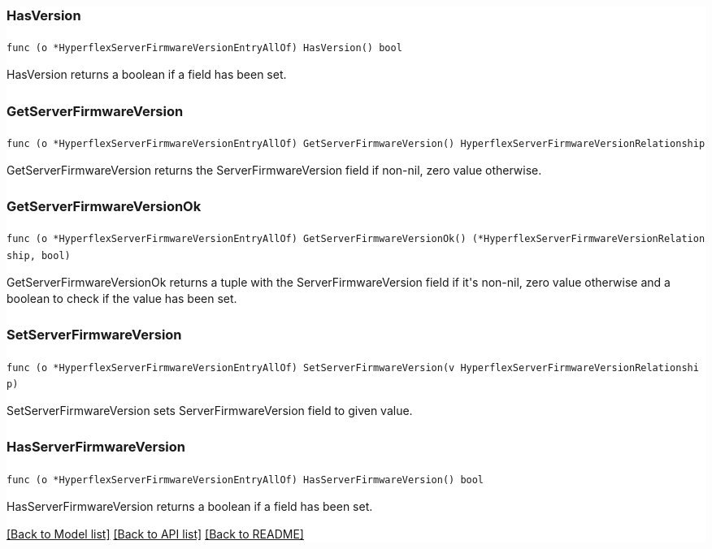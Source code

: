 ### HasVersion

`func (o *HyperflexServerFirmwareVersionEntryAllOf) HasVersion() bool`

HasVersion returns a boolean if a field has been set.

### GetServerFirmwareVersion

`func (o *HyperflexServerFirmwareVersionEntryAllOf) GetServerFirmwareVersion() HyperflexServerFirmwareVersionRelationship`

GetServerFirmwareVersion returns the ServerFirmwareVersion field if non-nil, zero value otherwise.

### GetServerFirmwareVersionOk

`func (o *HyperflexServerFirmwareVersionEntryAllOf) GetServerFirmwareVersionOk() (*HyperflexServerFirmwareVersionRelationship, bool)`

GetServerFirmwareVersionOk returns a tuple with the ServerFirmwareVersion field if it's non-nil, zero value otherwise
and a boolean to check if the value has been set.

### SetServerFirmwareVersion

`func (o *HyperflexServerFirmwareVersionEntryAllOf) SetServerFirmwareVersion(v HyperflexServerFirmwareVersionRelationship)`

SetServerFirmwareVersion sets ServerFirmwareVersion field to given value.

### HasServerFirmwareVersion

`func (o *HyperflexServerFirmwareVersionEntryAllOf) HasServerFirmwareVersion() bool`

HasServerFirmwareVersion returns a boolean if a field has been set.


[[Back to Model list]](../README.md#documentation-for-models) [[Back to API list]](../README.md#documentation-for-api-endpoints) [[Back to README]](../README.md)


